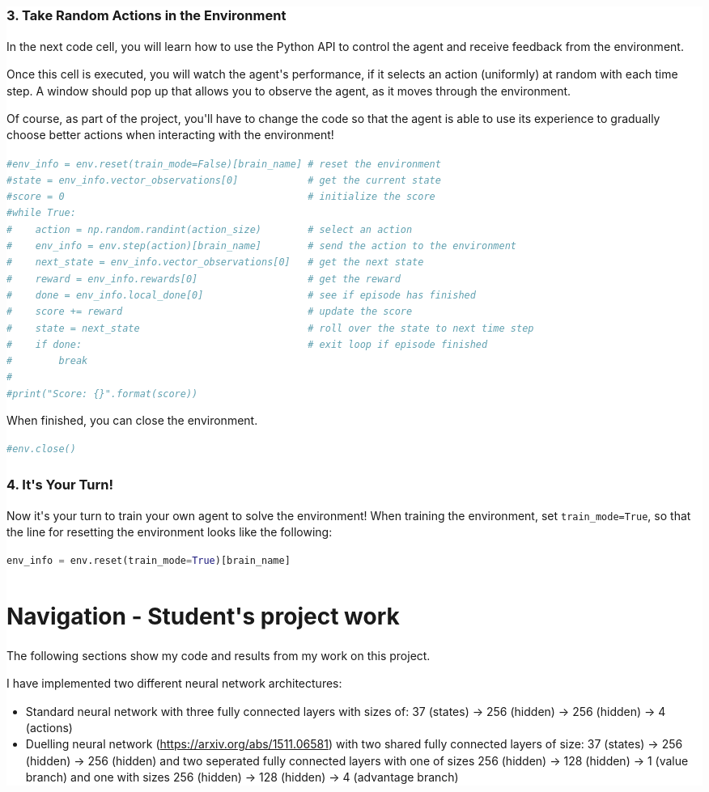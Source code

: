 
### 3. Take Random Actions in the Environment

In the next code cell, you will learn how to use the Python API to control the agent and receive feedback from the environment.

Once this cell is executed, you will watch the agent's performance, if it selects an action (uniformly) at random with each time step.  A window should pop up that allows you to observe the agent, as it moves through the environment.  

Of course, as part of the project, you'll have to change the code so that the agent is able to use its experience to gradually choose better actions when interacting with the environment!


```python
#env_info = env.reset(train_mode=False)[brain_name] # reset the environment
#state = env_info.vector_observations[0]            # get the current state
#score = 0                                          # initialize the score
#while True:
#    action = np.random.randint(action_size)        # select an action
#    env_info = env.step(action)[brain_name]        # send the action to the environment
#    next_state = env_info.vector_observations[0]   # get the next state
#    reward = env_info.rewards[0]                   # get the reward
#    done = env_info.local_done[0]                  # see if episode has finished
#    score += reward                                # update the score
#    state = next_state                             # roll over the state to next time step
#    if done:                                       # exit loop if episode finished
#        break
#    
#print("Score: {}".format(score))
```

When finished, you can close the environment.


```python
#env.close()
```

### 4. It's Your Turn!

Now it's your turn to train your own agent to solve the environment!  When training the environment, set `train_mode=True`, so that the line for resetting the environment looks like the following:
```python
env_info = env.reset(train_mode=True)[brain_name]
```

# Navigation - Student's project work

The following sections show my code and results from my work on this project.

I have implemented two different neural network architectures:
- Standard neural network with three fully connected layers with sizes of: 37 (states) -> 256 (hidden) -> 256 (hidden) -> 4 (actions)
- Duelling neural network (https://arxiv.org/abs/1511.06581) with two shared fully connected layers of size: 37 (states) -> 256 (hidden) -> 256 (hidden) and two seperated fully connected layers with one of sizes 256 (hidden) -> 128 (hidden) -> 1 (value branch) and one with sizes 256 (hidden) -> 128 (hidden) -> 4 (advantage branch)

